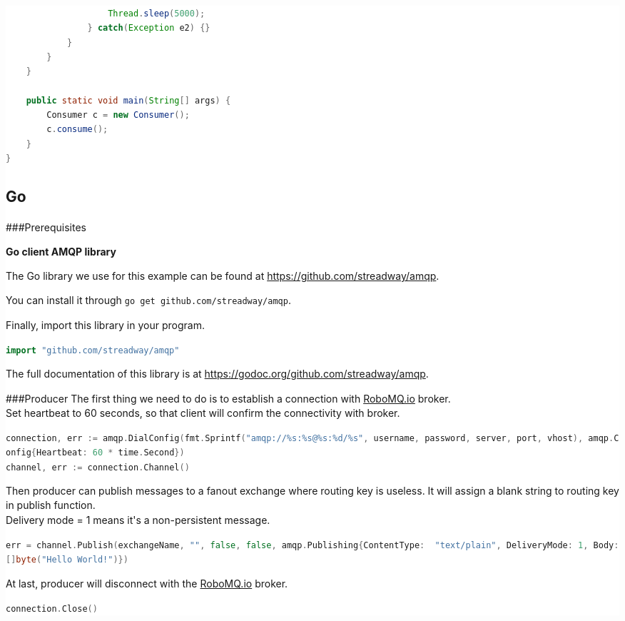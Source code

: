 ```java
					Thread.sleep(5000); 
				} catch(Exception e2) {}
			}
		}
	}
	
	public static void main(String[] args) {
		Consumer c = new Consumer();
		c.consume();
	}
}
```

## Go

###Prerequisites

**Go client AMQP library**

The Go library we use for this example can be found at <a href="https://github.com/streadway/amqp" target="_blank">https://github.com/streadway/amqp</a>.  

You can install it through `go get github.com/streadway/amqp`.  

Finally, import this library in your program.  

```go
import "github.com/streadway/amqp"
```

The full documentation of this library is at <a href="https://godoc.org/github.com/streadway/amqp" target="_blank">https://godoc.org/github.com/streadway/amqp</a>.  

###Producer
The first thing we need to do is to establish a connection with <a href="https://www.robomq.io" target="_blank">RoboMQ.io</a> broker.  
Set heartbeat to 60 seconds, so that client will confirm the connectivity with broker.  

```go
connection, err := amqp.DialConfig(fmt.Sprintf("amqp://%s:%s@%s:%d/%s", username, password, server, port, vhost), amqp.Config{Heartbeat: 60 * time.Second})
channel, err := connection.Channel()
```

Then producer can publish messages to a fanout exchange where routing key is useless. It will assign a blank string to routing key in publish function.  
Delivery mode = 1 means it's a non-persistent message.  

```go 
err = channel.Publish(exchangeName, "", false, false, amqp.Publishing{ContentType:  "text/plain", DeliveryMode: 1, Body: []byte("Hello World!")})
```

At last, producer will disconnect with the <a href="https://www.robomq.io" target="_blank">RoboMQ.io</a> broker.  

```go
connection.Close()
```
